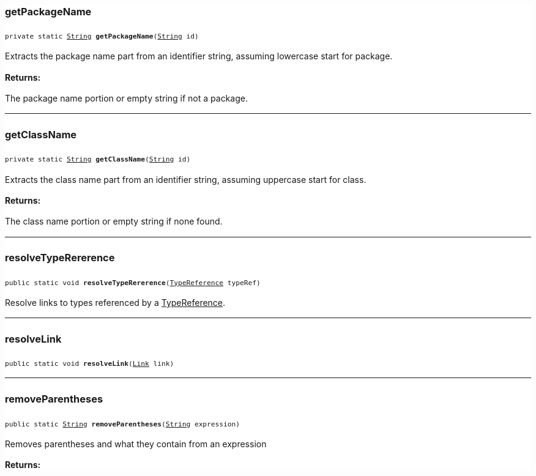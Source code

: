 ### getPackageName

<span style="font-family: monospace; font-size: 80%;">private static [String](https://docs.oracle.com/en/java/javase/24/docs/api/java.base/java/lang/String.html) __getPackageName__([String](https://docs.oracle.com/en/java/javase/24/docs/api/java.base/java/lang/String.html) id)</span>

Extracts the package name part from an identifier string, assuming lowercase start for package.

**Returns:**

The package name portion or empty string if not a package.


---

### getClassName

<span style="font-family: monospace; font-size: 80%;">private static [String](https://docs.oracle.com/en/java/javase/24/docs/api/java.base/java/lang/String.html) __getClassName__([String](https://docs.oracle.com/en/java/javase/24/docs/api/java.base/java/lang/String.html) id)</span>

Extracts the class name part from an identifier string, assuming uppercase start for class.

**Returns:**

The class name portion or empty string if none found.


---

### resolveTypeRererence

<span style="font-family: monospace; font-size: 80%;">public static void __resolveTypeRererence__([TypeReference](../model/TypeReference.md) typeRef)</span>

Resolve links to types referenced by a [TypeReference](../model/TypeReference.md).


---

### resolveLink

<span style="font-family: monospace; font-size: 80%;">public static void __resolveLink__([Link](../model/Link.md) link)</span>




---

### removeParentheses

<span style="font-family: monospace; font-size: 80%;">public static [String](https://docs.oracle.com/en/java/javase/24/docs/api/java.base/java/lang/String.html) __removeParentheses__([String](https://docs.oracle.com/en/java/javase/24/docs/api/java.base/java/lang/String.html) expression)</span>

Removes parentheses and what they contain from an expression

**Returns:**
